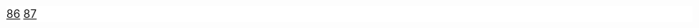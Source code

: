 [86](https://eiposgrados.com/eng/python-blog/scylladb/)
[87](https://www.slideshare.net/slideshow/a-deep-dive-into-scylladb-s-architecture/269769377)